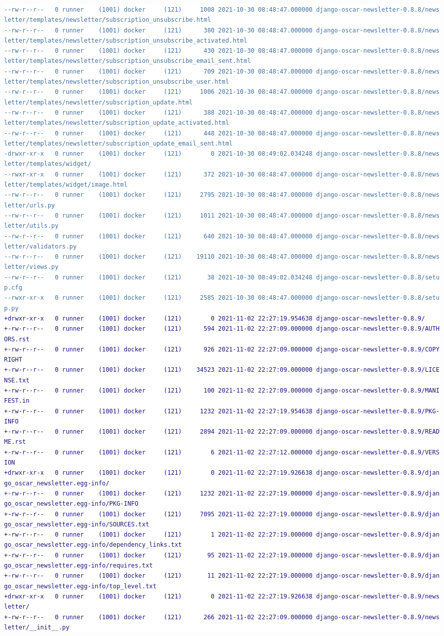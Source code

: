 ```diff
--rw-r--r--   0 runner    (1001) docker     (121)     1008 2021-10-30 08:48:47.000000 django-oscar-newsletter-0.8.8/newsletter/templates/newsletter/subscription_unsubscribe.html
--rw-r--r--   0 runner    (1001) docker     (121)      380 2021-10-30 08:48:47.000000 django-oscar-newsletter-0.8.8/newsletter/templates/newsletter/subscription_unsubscribe_activated.html
--rw-r--r--   0 runner    (1001) docker     (121)      430 2021-10-30 08:48:47.000000 django-oscar-newsletter-0.8.8/newsletter/templates/newsletter/subscription_unsubscribe_email_sent.html
--rw-r--r--   0 runner    (1001) docker     (121)      709 2021-10-30 08:48:47.000000 django-oscar-newsletter-0.8.8/newsletter/templates/newsletter/subscription_unsubscribe_user.html
--rw-r--r--   0 runner    (1001) docker     (121)     1006 2021-10-30 08:48:47.000000 django-oscar-newsletter-0.8.8/newsletter/templates/newsletter/subscription_update.html
--rw-r--r--   0 runner    (1001) docker     (121)      388 2021-10-30 08:48:47.000000 django-oscar-newsletter-0.8.8/newsletter/templates/newsletter/subscription_update_activated.html
--rw-r--r--   0 runner    (1001) docker     (121)      448 2021-10-30 08:48:47.000000 django-oscar-newsletter-0.8.8/newsletter/templates/newsletter/subscription_update_email_sent.html
-drwxr-xr-x   0 runner    (1001) docker     (121)        0 2021-10-30 08:49:02.034248 django-oscar-newsletter-0.8.8/newsletter/templates/widget/
--rwxr-xr-x   0 runner    (1001) docker     (121)      372 2021-10-30 08:48:47.000000 django-oscar-newsletter-0.8.8/newsletter/templates/widget/image.html
--rw-r--r--   0 runner    (1001) docker     (121)     2795 2021-10-30 08:48:47.000000 django-oscar-newsletter-0.8.8/newsletter/urls.py
--rw-r--r--   0 runner    (1001) docker     (121)     1011 2021-10-30 08:48:47.000000 django-oscar-newsletter-0.8.8/newsletter/utils.py
--rw-r--r--   0 runner    (1001) docker     (121)      640 2021-10-30 08:48:47.000000 django-oscar-newsletter-0.8.8/newsletter/validators.py
--rw-r--r--   0 runner    (1001) docker     (121)    19110 2021-10-30 08:48:47.000000 django-oscar-newsletter-0.8.8/newsletter/views.py
--rw-r--r--   0 runner    (1001) docker     (121)       38 2021-10-30 08:49:02.034248 django-oscar-newsletter-0.8.8/setup.cfg
--rwxr-xr-x   0 runner    (1001) docker     (121)     2585 2021-10-30 08:48:47.000000 django-oscar-newsletter-0.8.8/setup.py
+drwxr-xr-x   0 runner    (1001) docker     (121)        0 2021-11-02 22:27:19.954638 django-oscar-newsletter-0.8.9/
+-rw-r--r--   0 runner    (1001) docker     (121)      594 2021-11-02 22:27:09.000000 django-oscar-newsletter-0.8.9/AUTHORS.rst
+-rw-r--r--   0 runner    (1001) docker     (121)      926 2021-11-02 22:27:09.000000 django-oscar-newsletter-0.8.9/COPYRIGHT
+-rw-r--r--   0 runner    (1001) docker     (121)    34523 2021-11-02 22:27:09.000000 django-oscar-newsletter-0.8.9/LICENSE.txt
+-rw-r--r--   0 runner    (1001) docker     (121)      100 2021-11-02 22:27:09.000000 django-oscar-newsletter-0.8.9/MANIFEST.in
+-rw-r--r--   0 runner    (1001) docker     (121)     1232 2021-11-02 22:27:19.954638 django-oscar-newsletter-0.8.9/PKG-INFO
+-rw-r--r--   0 runner    (1001) docker     (121)     2894 2021-11-02 22:27:09.000000 django-oscar-newsletter-0.8.9/README.rst
+-rw-r--r--   0 runner    (1001) docker     (121)        6 2021-11-02 22:27:12.000000 django-oscar-newsletter-0.8.9/VERSION
+drwxr-xr-x   0 runner    (1001) docker     (121)        0 2021-11-02 22:27:19.926638 django-oscar-newsletter-0.8.9/django_oscar_newsletter.egg-info/
+-rw-r--r--   0 runner    (1001) docker     (121)     1232 2021-11-02 22:27:19.000000 django-oscar-newsletter-0.8.9/django_oscar_newsletter.egg-info/PKG-INFO
+-rw-r--r--   0 runner    (1001) docker     (121)     7095 2021-11-02 22:27:19.000000 django-oscar-newsletter-0.8.9/django_oscar_newsletter.egg-info/SOURCES.txt
+-rw-r--r--   0 runner    (1001) docker     (121)        1 2021-11-02 22:27:19.000000 django-oscar-newsletter-0.8.9/django_oscar_newsletter.egg-info/dependency_links.txt
+-rw-r--r--   0 runner    (1001) docker     (121)       95 2021-11-02 22:27:19.000000 django-oscar-newsletter-0.8.9/django_oscar_newsletter.egg-info/requires.txt
+-rw-r--r--   0 runner    (1001) docker     (121)       11 2021-11-02 22:27:19.000000 django-oscar-newsletter-0.8.9/django_oscar_newsletter.egg-info/top_level.txt
+drwxr-xr-x   0 runner    (1001) docker     (121)        0 2021-11-02 22:27:19.926638 django-oscar-newsletter-0.8.9/newsletter/
+-rw-r--r--   0 runner    (1001) docker     (121)      266 2021-11-02 22:27:09.000000 django-oscar-newsletter-0.8.9/newsletter/__init__.py
```